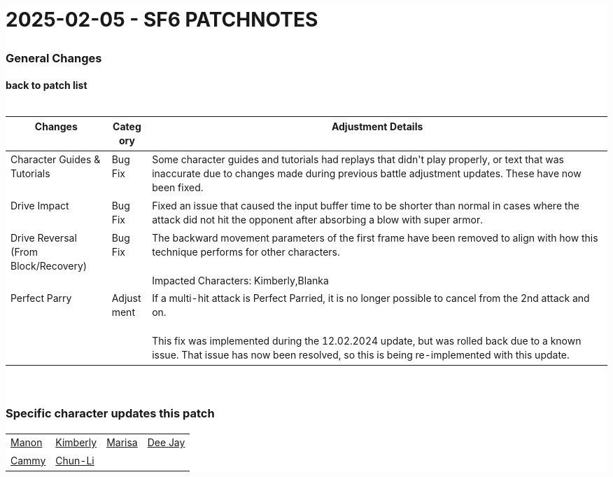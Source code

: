 # 2025-02-05 - SF6 PATCHNOTES

<h3 id="top">General Changes</h3>

<strong><a href="/patch-history/docs/street-fighter-6/" style="text-decoration: none;">back to patch list</a></strong>
<br>
<br>

<table class="table-style">
    <thead>
        <th>Changes</th>
        <th>Category</th>
        <th>Adjustment Details</th>
    </thead>
    <tbody>
        <tr>
            <td>Character Guides & Tutorials  </td>
            <td>Bug Fix</td>
            <td>Some character guides and tutorials had replays that didn't play properly, or text that was inaccurate due to changes made during previous battle adjustment updates. These have now been fixed.</td>
        </tr>
        <tr>
            <td>Drive Impact</td>
            <td>Bug Fix</td>
            <td>Fixed an issue that caused the input buffer time to be shorter than normal in cases where the attack did not hit the opponent after absorbing a blow with super armor.</td>
        </tr>
        <tr>
            <td>Drive Reversal (From Block/Recovery)</td>
            <td>Bug Fix</td>
            <td>	The backward movement parameters of the first frame have been removed to align with how this technique performs for other characters.<br><br>Impacted Characters: Kimberly,Blanka</td>
        </tr>
        <tr>
            <td>Perfect Parry</td>
            <td>Adjustment</td>
            <td>If a multi-hit attack is Perfect Parried, it is no longer possible to cancel from the 2nd attack and on.<br><br>This fix was implemented during the 12.02.2024 update, but was rolled back due to a known issue. That issue has now been resolved, so this is being re-implemented with this update.</td>
        </tr>
    </tbody>
</table>

<br>

### Specific character updates this patch

<table class="character-table-style">
    <tbody>
        <tr>
            <td><a href="/patch-history/docs/street-fighter-6/2025-02-05-sf6-patchnotes#manon">Manon</a></td>
            <td><a href="/patch-history/docs/street-fighter-6/2025-02-05-sf6-patchnotes#kimberly">Kimberly</a></td>
            <td><a href="/patch-history/docs/street-fighter-6/2025-02-05-sf6-patchnotes#marisa">Marisa</a></td>
            <td><a href="/patch-history/docs/street-fighter-6/2025-02-05-sf6-patchnotes#deejay">Dee Jay</a></td>
        </tr>
        <tr>
            <td><a href="/patch-history/docs/street-fighter-6/2025-02-05-sf6-patchnotes#cammy">Cammy</a></td>
            <td><a href="/patch-history/docs/street-fighter-6/2025-02-05-sf6-patchnotes#chunli">Chun-Li</a></td>